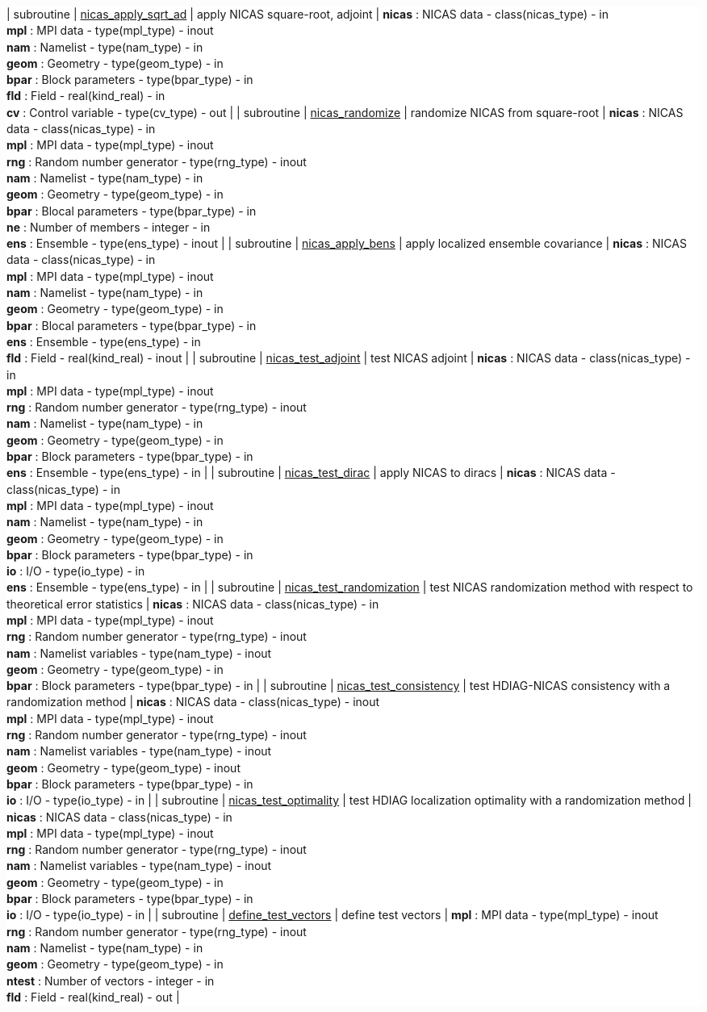 | subroutine | [nicas_apply_sqrt_ad](https://github.com/JCSDA/saber/tree/develop/src/saber/bump/type_nicas.F90#L1221) | apply NICAS square-root, adjoint | <b>nicas</b> :  NICAS data - class(nicas_type) - in<br><b>mpl</b> :  MPI data - type(mpl_type) - inout<br><b>nam</b> :  Namelist - type(nam_type) - in<br><b>geom</b> :  Geometry - type(geom_type) - in<br><b>bpar</b> :  Block parameters - type(bpar_type) - in<br><b>fld</b> :  Field - real(kind_real) - in<br><b>cv</b> :  Control variable - type(cv_type) - out |
| subroutine | [nicas_randomize](https://github.com/JCSDA/saber/tree/develop/src/saber/bump/type_nicas.F90#L1414) | randomize NICAS from square-root | <b>nicas</b> :  NICAS data - class(nicas_type) - in<br><b>mpl</b> :  MPI data - type(mpl_type) - inout<br><b>rng</b> :  Random number generator - type(rng_type) - inout<br><b>nam</b> :  Namelist - type(nam_type) - in<br><b>geom</b> :  Geometry - type(geom_type) - in<br><b>bpar</b> :  Blocal parameters - type(bpar_type) - in<br><b>ne</b> :  Number of members - integer - in<br><b>ens</b> :  Ensemble - type(ens_type) - inout |
| subroutine | [nicas_apply_bens](https://github.com/JCSDA/saber/tree/develop/src/saber/bump/type_nicas.F90#L1458) | apply localized ensemble covariance | <b>nicas</b> :  NICAS data - class(nicas_type) - in<br><b>mpl</b> :  MPI data - type(mpl_type) - inout<br><b>nam</b> :  Namelist - type(nam_type) - in<br><b>geom</b> :  Geometry - type(geom_type) - in<br><b>bpar</b> :  Blocal parameters - type(bpar_type) - in<br><b>ens</b> :  Ensemble - type(ens_type) - in<br><b>fld</b> :  Field - real(kind_real) - inout |
| subroutine | [nicas_test_adjoint](https://github.com/JCSDA/saber/tree/develop/src/saber/bump/type_nicas.F90#L1508) | test NICAS adjoint | <b>nicas</b> :  NICAS data - class(nicas_type) - in<br><b>mpl</b> :  MPI data - type(mpl_type) - inout<br><b>rng</b> :  Random number generator - type(rng_type) - inout<br><b>nam</b> :  Namelist - type(nam_type) - in<br><b>geom</b> :  Geometry - type(geom_type) - in<br><b>bpar</b> :  Block parameters - type(bpar_type) - in<br><b>ens</b> :  Ensemble - type(ens_type) - in |
| subroutine | [nicas_test_dirac](https://github.com/JCSDA/saber/tree/develop/src/saber/bump/type_nicas.F90#L1580) | apply NICAS to diracs | <b>nicas</b> :  NICAS data - class(nicas_type) - in<br><b>mpl</b> :  MPI data - type(mpl_type) - inout<br><b>nam</b> :  Namelist - type(nam_type) - in<br><b>geom</b> :  Geometry - type(geom_type) - in<br><b>bpar</b> :  Block parameters - type(bpar_type) - in<br><b>io</b> :  I/O - type(io_type) - in<br><b>ens</b> :  Ensemble - type(ens_type) - in |
| subroutine | [nicas_test_randomization](https://github.com/JCSDA/saber/tree/develop/src/saber/bump/type_nicas.F90#L1638) | test NICAS randomization method with respect to theoretical error statistics | <b>nicas</b> :  NICAS data - class(nicas_type) - in<br><b>mpl</b> :  MPI data - type(mpl_type) - inout<br><b>rng</b> :  Random number generator - type(rng_type) - inout<br><b>nam</b> :  Namelist variables - type(nam_type) - inout<br><b>geom</b> :  Geometry - type(geom_type) - in<br><b>bpar</b> :  Block parameters - type(bpar_type) - in |
| subroutine | [nicas_test_consistency](https://github.com/JCSDA/saber/tree/develop/src/saber/bump/type_nicas.F90#L1770) | test HDIAG-NICAS consistency with a randomization method | <b>nicas</b> :  NICAS data - class(nicas_type) - inout<br><b>mpl</b> :  MPI data - type(mpl_type) - inout<br><b>rng</b> :  Random number generator - type(rng_type) - inout<br><b>nam</b> :  Namelist variables - type(nam_type) - inout<br><b>geom</b> :  Geometry - type(geom_type) - inout<br><b>bpar</b> :  Block parameters - type(bpar_type) - in<br><b>io</b> :  I/O - type(io_type) - in |
| subroutine | [nicas_test_optimality](https://github.com/JCSDA/saber/tree/develop/src/saber/bump/type_nicas.F90#L1897) | test HDIAG localization optimality with a randomization method | <b>nicas</b> :  NICAS data - class(nicas_type) - in<br><b>mpl</b> :  MPI data - type(mpl_type) - inout<br><b>rng</b> :  Random number generator - type(rng_type) - inout<br><b>nam</b> :  Namelist variables - type(nam_type) - inout<br><b>geom</b> :  Geometry - type(geom_type) - in<br><b>bpar</b> :  Block parameters - type(bpar_type) - in<br><b>io</b> :  I/O - type(io_type) - in |
| subroutine | [define_test_vectors](https://github.com/JCSDA/saber/tree/develop/src/saber/bump/type_nicas.F90#L2075) | define test vectors | <b>mpl</b> :  MPI data - type(mpl_type) - inout<br><b>rng</b> :  Random number generator - type(rng_type) - inout<br><b>nam</b> :  Namelist - type(nam_type) - in<br><b>geom</b> :  Geometry - type(geom_type) - in<br><b>ntest</b> :  Number of vectors - integer - in<br><b>fld</b> :  Field - real(kind_real) - out |
